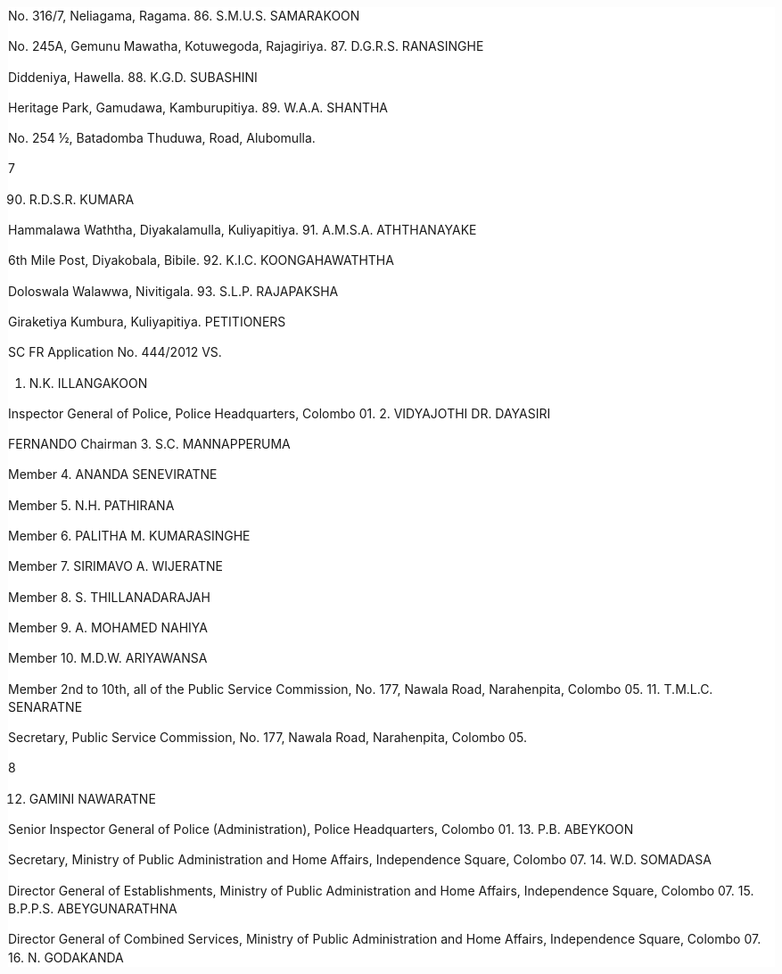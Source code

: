 No. 316/7, Neliagama, Ragama. 86. S.M.U.S. SAMARAKOON

No. 245A, Gemunu Mawatha, Kotuwegoda, Rajagiriya. 87. D.G.R.S. RANASINGHE

Diddeniya, Hawella. 88. K.G.D. SUBASHINI

Heritage Park, Gamudawa, Kamburupitiya. 89. W.A.A. SHANTHA

No. 254 ½, Batadomba Thuduwa, Road, Alubomulla.

7

90. R.D.S.R. KUMARA

Hammalawa Waththa, Diyakalamulla, Kuliyapitiya. 91. A.M.S.A. ATHTHANAYAKE

6th Mile Post, Diyakobala, Bibile. 92. K.I.C. KOONGAHAWATHTHA

Doloswala Walawwa, Nivitigala. 93. S.L.P. RAJAPAKSHA

Giraketiya Kumbura, Kuliyapitiya. PETITIONERS

SC FR Application No. 444/2012 VS.

1. N.K. ILLANGAKOON

Inspector General of Police, Police Headquarters, Colombo 01. 2. VIDYAJOTHI DR. DAYASIRI

FERNANDO Chairman 3. S.C. MANNAPPERUMA

Member 4. ANANDA SENEVIRATNE

Member 5. N.H. PATHIRANA

Member 6. PALITHA M. KUMARASINGHE

Member 7. SIRIMAVO A. WIJERATNE

Member 8. S. THILLANADARAJAH

Member 9. A. MOHAMED NAHIYA

Member 10. M.D.W. ARIYAWANSA

Member 2nd to 10th, all of the Public Service Commission, No. 177, Nawala Road, Narahenpita, Colombo 05. 11. T.M.L.C. SENARATNE

Secretary, Public Service Commission, No. 177, Nawala Road, Narahenpita, Colombo 05.

8

12. GAMINI NAWARATNE

Senior Inspector General of Police (Administration), Police Headquarters, Colombo 01. 13. P.B. ABEYKOON

Secretary, Ministry of Public Administration and Home Affairs, Independence Square, Colombo 07. 14. W.D. SOMADASA

Director General of Establishments, Ministry of Public Administration and Home Affairs, Independence Square, Colombo 07. 15. B.P.P.S. ABEYGUNARATHNA

Director General of Combined Services, Ministry of Public Administration and Home Affairs, Independence Square, Colombo 07. 16. N. GODAKANDA
